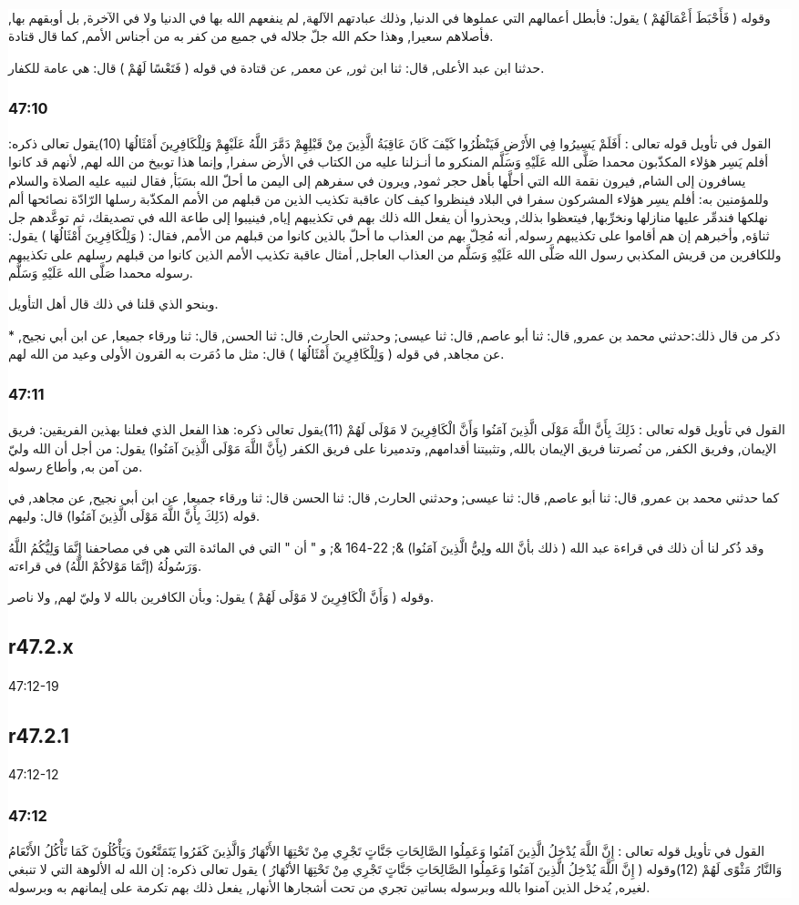 وقوله ( فَأَحْبَطَ أَعْمَالَهُمْ ) يقول: فأبطل أعمالهم التي عملوها في الدنيا, وذلك عبادتهم الآلهة, لم ينفعهم الله بها في الدنيا ولا في الآخرة, بل أوبقهم بها, فأصلاهم سعيرا, وهذا حكم الله جلّ جلاله في جميع من كفر به من أجناس الأمم, كما قال قتادة.

حدثنا ابن عبد الأعلى, قال: ثنا ابن ثور, عن معمر, عن قتادة في قوله ( فَتَعْسًا لَهُمْ ) قال: هي عامة للكفار.

### 47:10
القول في تأويل قوله تعالى : أَفَلَمْ يَسِيرُوا فِي الأَرْضِ فَيَنْظُرُوا كَيْفَ كَانَ عَاقِبَةُ الَّذِينَ مِنْ قَبْلِهِمْ دَمَّرَ اللَّهُ عَلَيْهِمْ وَلِلْكَافِرِينَ أَمْثَالُهَا (10)يقول تعالى ذكره: أفلم يَسِر هؤلاء المكذّبون محمدا صَلَّى الله عَلَيْهِ وَسَلَّم المنكرو ما أنـزلنا عليه من الكتاب في الأرض سفرا, وإنما هذا توبيخ من الله لهم, لأنهم قد كانوا يسافرون إلى الشام, فيرون نقمة الله التي أحلَّها بأهل حجر ثمود, ويرون في سفرهم إلى اليمن ما أحلّ الله بسَبَأ, فقال لنبيه عليه الصلاة والسلام وللمؤمنين به: أفلم يسِر هؤلاء المشركون سفرا في البلاد فينظروا كيف كان عاقبة تكذيب الذين من قبلهم من الأمم المكذّبة رسلها الرّادّة نصائحها ألم نهلكها فندمِّر عليها منازلها ونخرِّبها, فيتعظوا بذلك, ويحذروا أن يفعل الله ذلك بهم في تكذيبهم إياه, فينيبوا إلى طاعة الله في تصديقك، ثم توعَّدهم جل ثناؤه, وأخبرهم إن هم أقاموا على تكذيبهم رسوله, أنه مُحِلّ بهم من العذاب ما أحلّ بالذين كانوا من قبلهم من الأمم, فقال: ( وَلِلْكَافِرِينَ أَمْثَالُهَا ) يقول: وللكافرين من قريش المكذبي رسول الله صَلَّى الله عَلَيْهِ وَسَلَّم من العذاب العاجل, أمثال عاقبة تكذيب الأمم الذين كانوا من قبلهم رسلهم على تكذيبهم رسوله محمدا صَلَّى الله عَلَيْهِ وَسَلَّم.

وبنحو الذي قلنا في ذلك قال أهل التأويل.

\* ذكر من قال ذلك:حدثني محمد بن عمرو, قال: ثنا أبو عاصم, قال: ثنا عيسى; وحدثني الحارث, قال: ثنا الحسن, قال: ثنا ورقاء جميعا, عن ابن أبي نجيح, عن مجاهد, في قوله ( وَلِلْكَافِرِينَ أَمْثَالُهَا ) قال: مثل ما دُمَرت به القرون الأولى وعيد من الله لهم.

### 47:11
القول في تأويل قوله تعالى : ذَلِكَ بِأَنَّ اللَّهَ مَوْلَى الَّذِينَ آمَنُوا وَأَنَّ الْكَافِرِينَ لا مَوْلَى لَهُمْ (11)يقول تعالى ذكره: هذا الفعل الذي فعلنا بهذين الفريقين: فريق الإيمان, وفريق الكفر, من نُصرتنا فريق الإيمان بالله, وتثبيتنا أقدامهم, وتدميرنا على فريق الكفر (بِأَنَّ اللَّهَ مَوْلَى الَّذِينَ آمَنُوا) يقول: من أجل أن الله وليّ من آمن به, وأطاع رسوله.

كما حدثني محمد بن عمرو, قال: ثنا أبو عاصم, قال: ثنا عيسى; وحدثني الحارث, قال: ثنا الحسن قال: ثنا ورقاء جميعا, عن ابن أبي نجيح, عن مجاهد, في قوله (ذَلِكَ بِأَنَّ اللَّهَ مَوْلَى الَّذِينَ آمَنُوا) قال: وليهم.

وقد ذُكر لنا أن ذلك في قراءة عبد الله ( ذلك بأنَّ الله ولِيُّ الَّذِينَ آمَنُوا) &; 22-164 &; و " أن " التي في المائدة التي هي في مصاحفنا إِنَّمَا وَلِيُّكُمُ اللَّهُ وَرَسُولُهُ (إنَّمَا مَوْلاكُمْ اللَّهُ) في قراءته.

وقوله ( وَأَنَّ الْكَافِرِينَ لا مَوْلَى لَهُمْ ) يقول: وبأن الكافرين بالله لا وليّ لهم, ولا ناصر.

## r47.2.x
47:12-19
## r47.2.1
47:12-12
### 47:12
القول في تأويل قوله تعالى : إِنَّ اللَّهَ يُدْخِلُ الَّذِينَ آمَنُوا وَعَمِلُوا الصَّالِحَاتِ جَنَّاتٍ تَجْرِي مِنْ تَحْتِهَا الأَنْهَارُ وَالَّذِينَ كَفَرُوا يَتَمَتَّعُونَ وَيَأْكُلُونَ كَمَا تَأْكُلُ الأَنْعَامُ وَالنَّارُ مَثْوًى لَهُمْ (12)وقوله ( إِنَّ اللَّهَ يُدْخِلُ الَّذِينَ آمَنُوا وَعَمِلُوا الصَّالِحَاتِ جَنَّاتٍ تَجْرِي مِنْ تَحْتِهَا الأنْهَارُ ) يقول تعالى ذكره: إن الله له الألوهة التي لا تنبغي لغيره, يُدخل الذين آمنوا بالله وبرسوله بساتين تجري من تحت أشجارها الأنهار, يفعل ذلك بهم تكرمة على إيمانهم به وبرسوله.
